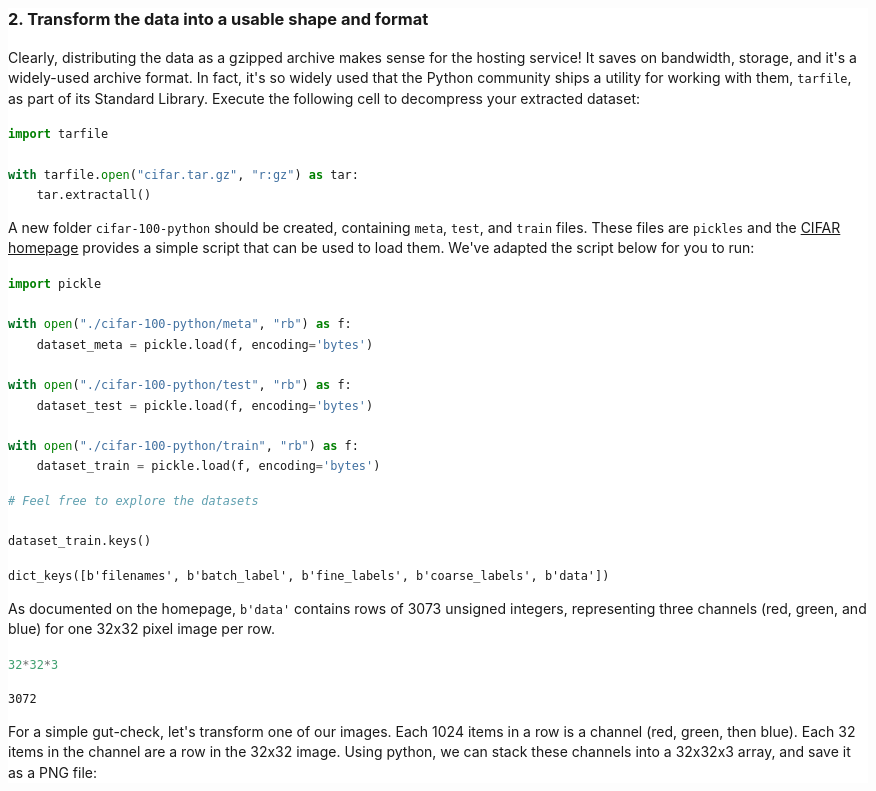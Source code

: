 ### 2. Transform the data into a usable shape and format

Clearly, distributing the data as a gzipped archive makes sense for the hosting service! It saves on bandwidth, storage, and it's a widely-used archive format. In fact, it's so widely used that the Python community ships a utility for working with them, `tarfile`, as part of its Standard Library. Execute the following cell to decompress your extracted dataset:


```python
import tarfile

with tarfile.open("cifar.tar.gz", "r:gz") as tar:
    tar.extractall()
```

A new folder `cifar-100-python` should be created, containing `meta`, `test`, and `train` files. These files are `pickles` and the [CIFAR homepage](https://www.cs.toronto.edu/~kriz/cifar.html) provides a simple script that can be used to load them. We've adapted the script below for you to run:


```python
import pickle

with open("./cifar-100-python/meta", "rb") as f:
    dataset_meta = pickle.load(f, encoding='bytes')

with open("./cifar-100-python/test", "rb") as f:
    dataset_test = pickle.load(f, encoding='bytes')

with open("./cifar-100-python/train", "rb") as f:
    dataset_train = pickle.load(f, encoding='bytes')
```


```python
# Feel free to explore the datasets

dataset_train.keys()
```




    dict_keys([b'filenames', b'batch_label', b'fine_labels', b'coarse_labels', b'data'])



As documented on the homepage, `b'data'` contains rows of 3073 unsigned integers, representing three channels (red, green, and blue) for one 32x32 pixel image per row.


```python
32*32*3
```




    3072



For a simple gut-check, let's transform one of our images. Each 1024 items in a row is a channel (red, green, then blue). Each 32 items in the channel are a row in the 32x32 image. Using python, we can stack these channels into a 32x32x3 array, and save it as a PNG file:
